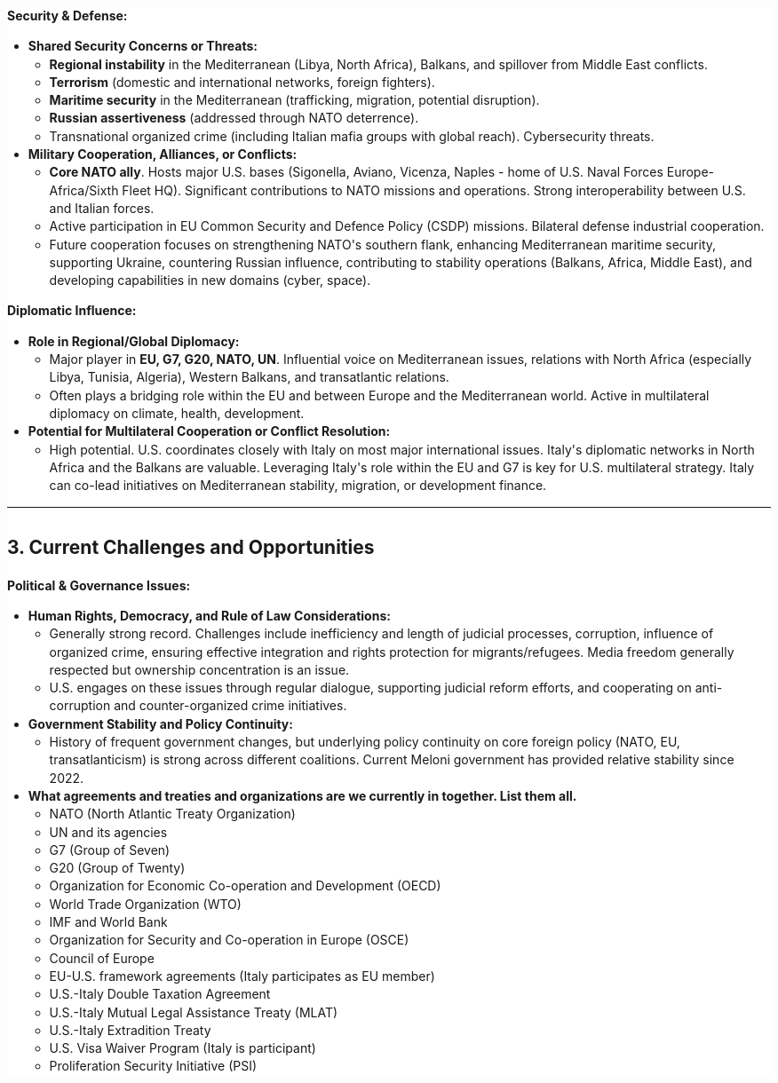 
**Security & Defense:**

- **Shared Security Concerns or Threats:**
  - **Regional instability** in the Mediterranean (Libya, North Africa), Balkans, and spillover from Middle East conflicts.
  - **Terrorism** (domestic and international networks, foreign fighters).
  - **Maritime security** in the Mediterranean (trafficking, migration, potential disruption).
  - **Russian assertiveness** (addressed through NATO deterrence).
  - Transnational organized crime (including Italian mafia groups with global reach). Cybersecurity threats.
- **Military Cooperation, Alliances, or Conflicts:**
  - **Core NATO ally**. Hosts major U.S. bases (Sigonella, Aviano, Vicenza, Naples - home of U.S. Naval Forces Europe-Africa/Sixth Fleet HQ). Significant contributions to NATO missions and operations. Strong interoperability between U.S. and Italian forces.
  - Active participation in EU Common Security and Defence Policy (CSDP) missions. Bilateral defense industrial cooperation.
  - Future cooperation focuses on strengthening NATO's southern flank, enhancing Mediterranean maritime security, supporting Ukraine, countering Russian influence, contributing to stability operations (Balkans, Africa, Middle East), and developing capabilities in new domains (cyber, space).

**Diplomatic Influence:**

- **Role in Regional/Global Diplomacy:**
  - Major player in **EU, G7, G20, NATO, UN**. Influential voice on Mediterranean issues, relations with North Africa (especially Libya, Tunisia, Algeria), Western Balkans, and transatlantic relations.
  - Often plays a bridging role within the EU and between Europe and the Mediterranean world. Active in multilateral diplomacy on climate, health, development.
- **Potential for Multilateral Cooperation or Conflict Resolution:**
  - High potential. U.S. coordinates closely with Italy on most major international issues. Italy's diplomatic networks in North Africa and the Balkans are valuable. Leveraging Italy's role within the EU and G7 is key for U.S. multilateral strategy. Italy can co-lead initiatives on Mediterranean stability, migration, or development finance.

---

## 3. Current Challenges and Opportunities

**Political & Governance Issues:**

- **Human Rights, Democracy, and Rule of Law Considerations:**
  - Generally strong record. Challenges include inefficiency and length of judicial processes, corruption, influence of organized crime, ensuring effective integration and rights protection for migrants/refugees. Media freedom generally respected but ownership concentration is an issue.
  - U.S. engages on these issues through regular dialogue, supporting judicial reform efforts, and cooperating on anti-corruption and counter-organized crime initiatives.
- **Government Stability and Policy Continuity:**
  - History of frequent government changes, but underlying policy continuity on core foreign policy (NATO, EU, transatlanticism) is strong across different coalitions. Current Meloni government has provided relative stability since 2022.
- **What agreements and treaties and organizations are we currently in together. List them all.**
  - NATO (North Atlantic Treaty Organization)
  - UN and its agencies
  - G7 (Group of Seven)
  - G20 (Group of Twenty)
  - Organization for Economic Co-operation and Development (OECD)
  - World Trade Organization (WTO)
  - IMF and World Bank
  - Organization for Security and Co-operation in Europe (OSCE)
  - Council of Europe
  - EU-U.S. framework agreements (Italy participates as EU member)
  - U.S.-Italy Double Taxation Agreement
  - U.S.-Italy Mutual Legal Assistance Treaty (MLAT)
  - U.S.-Italy Extradition Treaty
  - U.S. Visa Waiver Program (Italy is participant)
  - Proliferation Security Initiative (PSI)